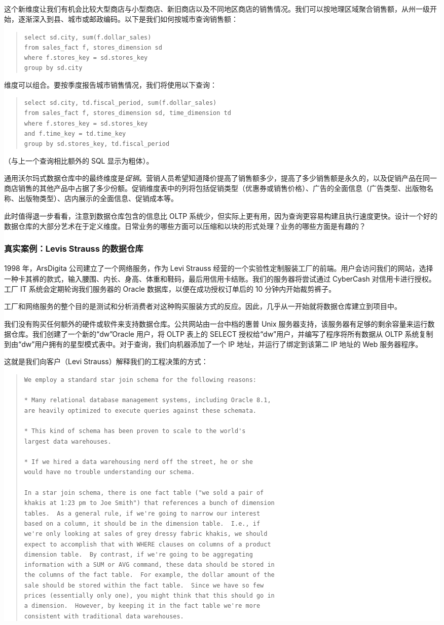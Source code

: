 这个新维度让我们有机会比较大型商店与小型商店、新旧商店以及不同地区商店的销售情况。我们可以按地理区域聚合销售额，从州一级开始，逐渐深入到县、城市或邮政编码。以下是我们如何按城市查询销售额：

> ```
> select sd.city, sum(f.dollar_sales)
> from sales_fact f, stores_dimension sd
> where f.stores_key = sd.stores_key
> group by sd.city
> 
> ```

维度可以组合。要按季度报告城市销售情况，我们将使用以下查询：

> ```
> select sd.city, td.fiscal_period, sum(f.dollar_sales)
> from sales_fact f, stores_dimension sd, time_dimension td
> where f.stores_key = sd.stores_key
> and f.time_key = td.time_key
> group by sd.stores_key, td.fiscal_period
> 
> ```

（与上一个查询相比额外的 SQL 显示为粗体）。

通用沃尔玛式数据仓库中的最终维度是*促销*。营销人员希望知道降价提高了销售额多少，提高了多少销售额是永久的，以及促销产品在同一商店销售的其他产品中占据了多少份额。促销维度表中的列将包括促销类型（优惠券或销售价格）、广告的全面信息（广告类型、出版物名称、出版物类型）、店内展示的全面信息、促销成本等。

此时值得退一步看看，注意到数据仓库包含的信息比 OLTP 系统少，但实际上更有用，因为查询更容易构建且执行速度更快。设计一个好的数据仓库的大部分艺术在于定义维度。日常业务的哪些方面可以压缩和以块的形式处理？业务的哪些方面是有趣的？

### 真实案例：Levis Strauss 的数据仓库

1998 年，ArsDigita 公司建立了一个网络服务，作为 Levi Strauss 经营的一个实验性定制服装工厂的前端。用户会访问我们的网站，选择一种卡其裤的款式，输入腰围、内长、身高、体重和鞋码，最后用信用卡结账。我们的服务器将尝试通过 CyberCash 对信用卡进行授权。工厂 IT 系统会定期轮询我们服务器的 Oracle 数据库，以便在成功授权订单后的 10 分钟内开始裁剪裤子。

工厂和网络服务的整个目的是测试和分析消费者对这种购买服装方式的反应。因此，几乎从一开始就将数据仓库建立到项目中。

我们没有购买任何额外的硬件或软件来支持数据仓库。公共网站由一台中档的惠普 Unix 服务器支持，该服务器有足够的剩余容量来运行数据仓库。我们创建了一个新的“dw”Oracle 用户，将 OLTP 表上的 SELECT 授权给“dw”用户，并编写了程序将所有数据从 OLTP 系统复制到由“dw”用户拥有的星型模式表中。对于查询，我们向机器添加了一个 IP 地址，并运行了绑定到该第二 IP 地址的 Web 服务器程序。

这就是我们向客户（Levi Strauss）解释我们的工程决策的方式：

> ```
> We employ a standard star join schema for the following reasons:
> 
> * Many relational database management systems, including Oracle 8.1,
> are heavily optimized to execute queries against these schemata.
> 
> * This kind of schema has been proven to scale to the world's
> largest data warehouses.
> 
> * If we hired a data warehousing nerd off the street, he or she
> would have no trouble understanding our schema.
> 
> In a star join schema, there is one fact table ("we sold a pair of
> khakis at 1:23 pm to Joe Smith") that references a bunch of dimension
> tables.  As a general rule, if we're going to narrow our interest
> based on a column, it should be in the dimension table.  I.e., if
> we're only looking at sales of grey dressy fabric khakis, we should
> expect to accomplish that with WHERE clauses on columns of a product
> dimension table.  By contrast, if we're going to be aggregating
> information with a SUM or AVG command, these data should be stored in
> the columns of the fact table.  For example, the dollar amount of the
> sale should be stored within the fact table.  Since we have so few
> prices (essentially only one), you might think that this should go in
> a dimension.  However, by keeping it in the fact table we're more
> consistent with traditional data warehouses.
> 